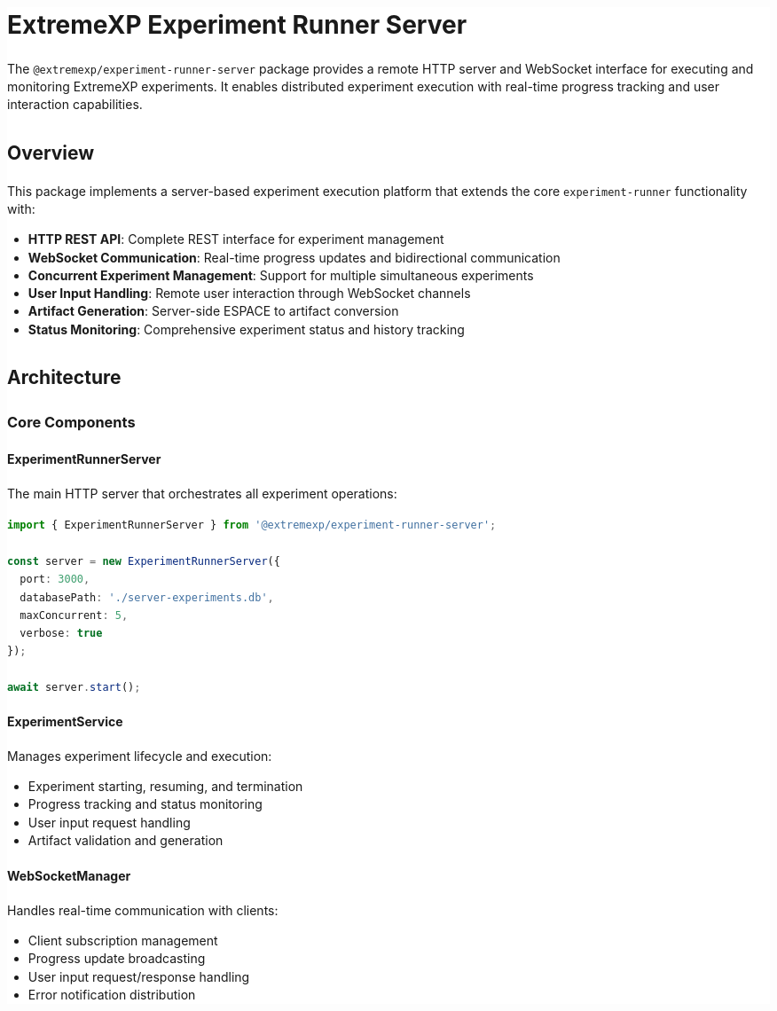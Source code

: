 # ExtremeXP Experiment Runner Server

The `@extremexp/experiment-runner-server` package provides a remote HTTP server and WebSocket interface for executing and monitoring ExtremeXP experiments. It enables distributed experiment execution with real-time progress tracking and user interaction capabilities.

## Overview

This package implements a server-based experiment execution platform that extends the core `experiment-runner` functionality with:

- **HTTP REST API**: Complete REST interface for experiment management
- **WebSocket Communication**: Real-time progress updates and bidirectional communication
- **Concurrent Experiment Management**: Support for multiple simultaneous experiments
- **User Input Handling**: Remote user interaction through WebSocket channels
- **Artifact Generation**: Server-side ESPACE to artifact conversion
- **Status Monitoring**: Comprehensive experiment status and history tracking

## Architecture

### Core Components

#### ExperimentRunnerServer
The main HTTP server that orchestrates all experiment operations:

```typescript
import { ExperimentRunnerServer } from '@extremexp/experiment-runner-server';

const server = new ExperimentRunnerServer({
  port: 3000,
  databasePath: './server-experiments.db',
  maxConcurrent: 5,
  verbose: true
});

await server.start();
```

#### ExperimentService
Manages experiment lifecycle and execution:

- Experiment starting, resuming, and termination
- Progress tracking and status monitoring
- User input request handling
- Artifact validation and generation

#### WebSocketManager
Handles real-time communication with clients:

- Client subscription management
- Progress update broadcasting
- User input request/response handling
- Error notification distribution
